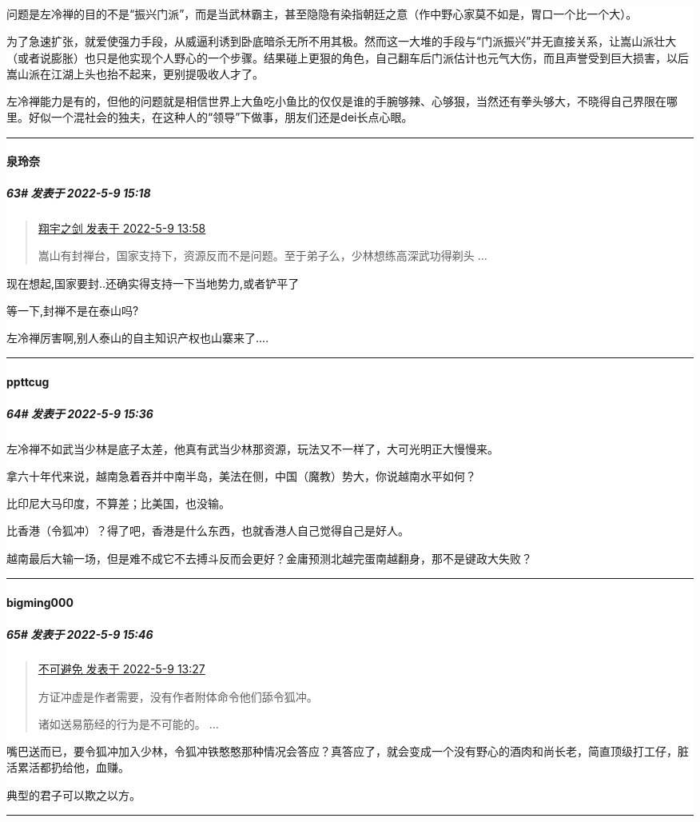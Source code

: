 问题是左冷禅的目的不是“振兴门派”，而是当武林霸主，甚至隐隐有染指朝廷之意（作中野心家莫不如是，胃口一个比一个大）。

为了急速扩张，就爱使强力手段，从威逼利诱到卧底暗杀无所不用其极。然而这一大堆的手段与“门派振兴”并无直接关系，让嵩山派壮大（或者说膨胀）也只是他实现个人野心的一个步骤。结果碰上更狠的角色，自己翻车后门派估计也元气大伤，而且声誉受到巨大损害，以后嵩山派在江湖上头也抬不起来，更别提吸收人才了。

左冷禅能力是有的，但他的问题就是相信世界上大鱼吃小鱼比的仅仅是谁的手腕够辣、心够狠，当然还有拳头够大，不晓得自己界限在哪里。好似一个混社会的独夫，在这种人的“领导”下做事，朋友们还是dei长点心眼。



*****

####  泉玲奈  
##### 63#       发表于 2022-5-9 15:18

<blockquote><a href="httphttps://bbs.saraba1st.com/2b/forum.php?mod=redirect&amp;goto=findpost&amp;pid=55752247&amp;ptid=2068594" target="_blank">翔宇之剑 发表于 2022-5-9 13:58</a>

嵩山有封禅台，国家支持下，资源反而不是问题。至于弟子么，少林想练高深武功得剃头 ...</blockquote>
现在想起,国家要封..还确实得支持一下当地势力,或者铲平了

等一下,封禅不是在泰山吗?

左冷禅厉害啊,别人泰山的自主知识产权也山寨来了....



*****

####  ppttcug  
##### 64#       发表于 2022-5-9 15:36

左冷禅不如武当少林是底子太差，他真有武当少林那资源，玩法又不一样了，大可光明正大慢慢来。

拿六十年代来说，越南急着吞并中南半岛，美法在侧，中国（魔教）势大，你说越南水平如何？

比印尼大马印度，不算差；比美国，也没输。

比香港（令狐冲）？得了吧，香港是什么东西，也就香港人自己觉得自己是好人。

越南最后大输一场，但是难不成它不去搏斗反而会更好？金庸预测北越完蛋南越翻身，那不是键政大失败？



*****

####  bigming000  
##### 65#       发表于 2022-5-9 15:46

<blockquote><a href="httphttps://bbs.saraba1st.com/2b/forum.php?mod=redirect&amp;goto=findpost&amp;pid=55751915&amp;ptid=2068594" target="_blank">不可避免 发表于 2022-5-9 13:27</a>

方证冲虚是作者需要，没有作者附体命令他们舔令狐冲。

诸如送易筋经的行为是不可能的。 ...</blockquote>
嘴巴送而已，要令狐冲加入少林，令狐冲铁憨憨那种情况会答应？真答应了，就会变成一个没有野心的酒肉和尚长老，简直顶级打工仔，脏活累活都扔给他，血赚。

典型的君子可以欺之以方。



*****
